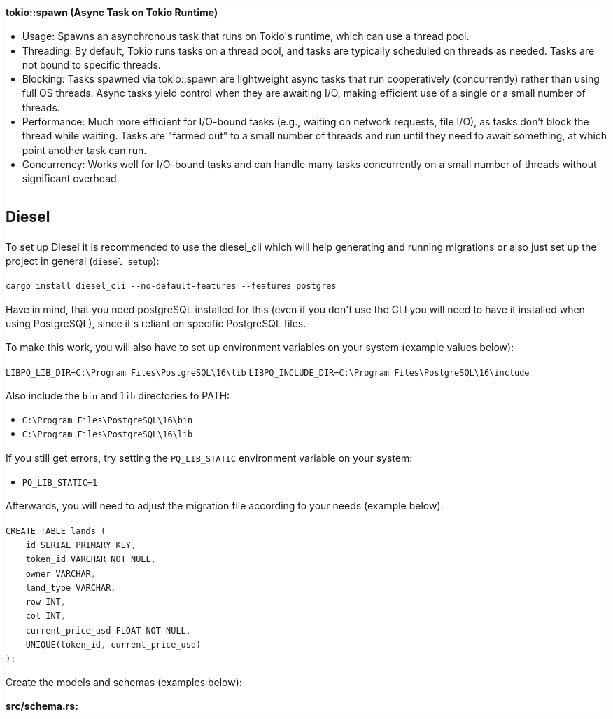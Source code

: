 **tokio::spawn (Async Task on Tokio Runtime)**

- Usage: Spawns an asynchronous task that runs on Tokio's runtime, which can use a thread pool.
- Threading: By default, Tokio runs tasks on a thread pool, and tasks are typically scheduled on threads as needed. Tasks are not bound to specific threads.
- Blocking: Tasks spawned via tokio::spawn are lightweight async tasks that run cooperatively (concurrently) rather than using full OS threads. Async tasks yield control when they are awaiting I/O, making efficient use of a single or a small number of threads.
- Performance: Much more efficient for I/O-bound tasks (e.g., waiting on network requests, file I/O), as tasks don’t block the thread while waiting. Tasks are "farmed out" to a small number of threads and run until they need to await something, at which point another task can run.
- Concurrency: Works well for I/O-bound tasks and can handle many tasks concurrently on a small number of threads without significant overhead.

## Diesel

To set up Diesel it is recommended to use the diesel_cli which will help generating and running migrations or also just set up the project in general (`diesel setup`):

`cargo install diesel_cli --no-default-features --features postgres`

Have in mind, that you need postgreSQL installed for this (even if you don't use the CLI you will need to have it installed when using PostgreSQL), since it's reliant on specific PostgreSQL files.

To make this work, you will also have to set up environment variables on your system (example values below):

`LIBPQ_LIB_DIR=C:\Program Files\PostgreSQL\16\lib`
`LIBPQ_INCLUDE_DIR=C:\Program Files\PostgreSQL\16\include`

Also include the `bin` and `lib` directories to PATH:

- `C:\Program Files\PostgreSQL\16\bin`
- `C:\Program Files\PostgreSQL\16\lib`

If you still get errors, try setting the `PQ_LIB_STATIC` environment variable on your system:

- `PQ_LIB_STATIC=1`

Afterwards, you will need to adjust the migration file according to your needs (example below):

```rs
CREATE TABLE lands (
    id SERIAL PRIMARY KEY,
    token_id VARCHAR NOT NULL,
    owner VARCHAR,
    land_type VARCHAR,
    row INT,
    col INT,
    current_price_usd FLOAT NOT NULL,
    UNIQUE(token_id, current_price_usd)
);
```

Create the models and schemas (examples below):

**src/schema.rs:**
